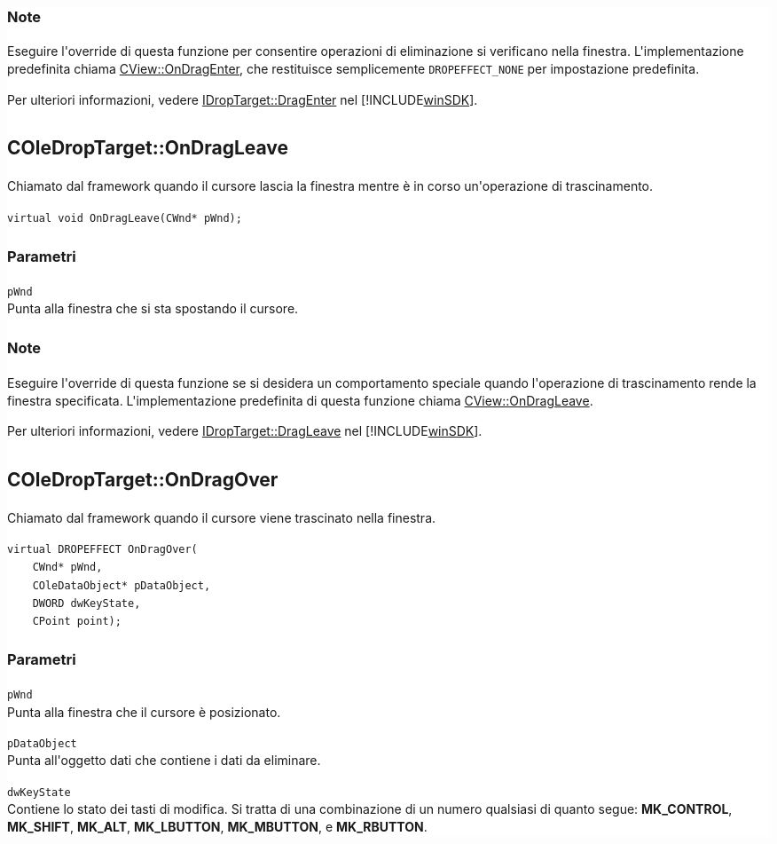### <a name="remarks"></a>Note  
 Eseguire l'override di questa funzione per consentire operazioni di eliminazione si verificano nella finestra. L'implementazione predefinita chiama [CView::OnDragEnter](../../mfc/reference/cview-class.md#ondragenter), che restituisce semplicemente `DROPEFFECT_NONE` per impostazione predefinita.  
  
 Per ulteriori informazioni, vedere [IDropTarget::DragEnter](http://msdn.microsoft.com/library/windows/desktop/ms680106) nel [!INCLUDE[winSDK](../../atl/includes/winsdk_md.md)].  
  
##  <a name="a-nameondragleavea--coledroptargetondragleave"></a><a name="ondragleave"></a>COleDropTarget::OnDragLeave  
 Chiamato dal framework quando il cursore lascia la finestra mentre è in corso un'operazione di trascinamento.  
  
```  
virtual void OnDragLeave(CWnd* pWnd);
```  
  
### <a name="parameters"></a>Parametri  
 `pWnd`  
 Punta alla finestra che si sta spostando il cursore.  
  
### <a name="remarks"></a>Note  
 Eseguire l'override di questa funzione se si desidera un comportamento speciale quando l'operazione di trascinamento rende la finestra specificata. L'implementazione predefinita di questa funzione chiama [CView::OnDragLeave](../../mfc/reference/cview-class.md#ondragleave).  
  
 Per ulteriori informazioni, vedere [IDropTarget::DragLeave](http://msdn.microsoft.com/library/windows/desktop/ms680110) nel [!INCLUDE[winSDK](../../atl/includes/winsdk_md.md)].  
  
##  <a name="a-nameondragovera--coledroptargetondragover"></a><a name="ondragover"></a>COleDropTarget::OnDragOver  
 Chiamato dal framework quando il cursore viene trascinato nella finestra.  
  
```  
virtual DROPEFFECT OnDragOver(
    CWnd* pWnd,  
    COleDataObject* pDataObject,  
    DWORD dwKeyState,  
    CPoint point);
```  
  
### <a name="parameters"></a>Parametri  
 `pWnd`  
 Punta alla finestra che il cursore è posizionato.  
  
 `pDataObject`  
 Punta all'oggetto dati che contiene i dati da eliminare.  
  
 `dwKeyState`  
 Contiene lo stato dei tasti di modifica. Si tratta di una combinazione di un numero qualsiasi di quanto segue: **MK_CONTROL**, **MK_SHIFT**, **MK_ALT**, **MK_LBUTTON**, **MK_MBUTTON**, e **MK_RBUTTON**.  
  